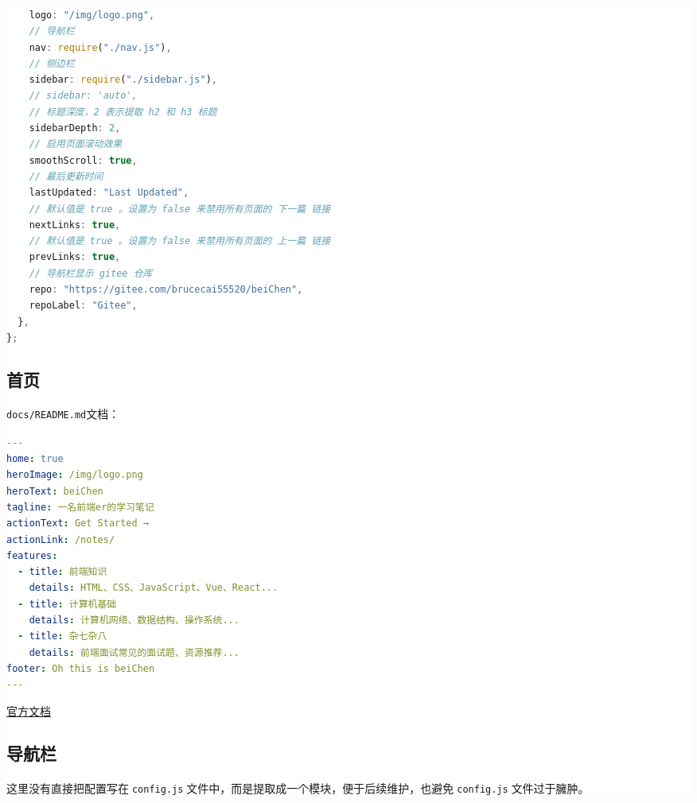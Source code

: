 ```js
    logo: "/img/logo.png",
    // 导航栏
    nav: require("./nav.js"),
    // 侧边栏
    sidebar: require("./sidebar.js"),
    // sidebar: 'auto',
    // 标题深度，2 表示提取 h2 和 h3 标题
    sidebarDepth: 2,
    // 启用页面滚动效果
    smoothScroll: true,
    // 最后更新时间
    lastUpdated: "Last Updated",
    // 默认值是 true 。设置为 false 来禁用所有页面的 下一篇 链接
    nextLinks: true,
    // 默认值是 true 。设置为 false 来禁用所有页面的 上一篇 链接
    prevLinks: true,
    // 导航栏显示 gitee 仓库
    repo: "https://gitee.com/brucecai55520/beiChen",
    repoLabel: "Gitee",
  },
};
```

## 首页

`docs/README.md`文档：

```yaml
---
home: true
heroImage: /img/logo.png
heroText: beiChen
tagline: 一名前端er的学习笔记
actionText: Get Started →
actionLink: /notes/
features:
  - title: 前端知识
    details: HTML、CSS、JavaScript、Vue、React...
  - title: 计算机基础
    details: 计算机网络、数据结构、操作系统...
  - title: 杂七杂八
    details: 前端面试常见的面试题、资源推荐...
footer: Oh this is beiChen
---
```

[官方文档](https://vuepress.vuejs.org/zh/theme/default-theme-config.html)

## 导航栏

这里没有直接把配置写在 `config.js` 文件中，而是提取成一个模块，便于后续维护，也避免 `config.js` 文件过于臃肿。
